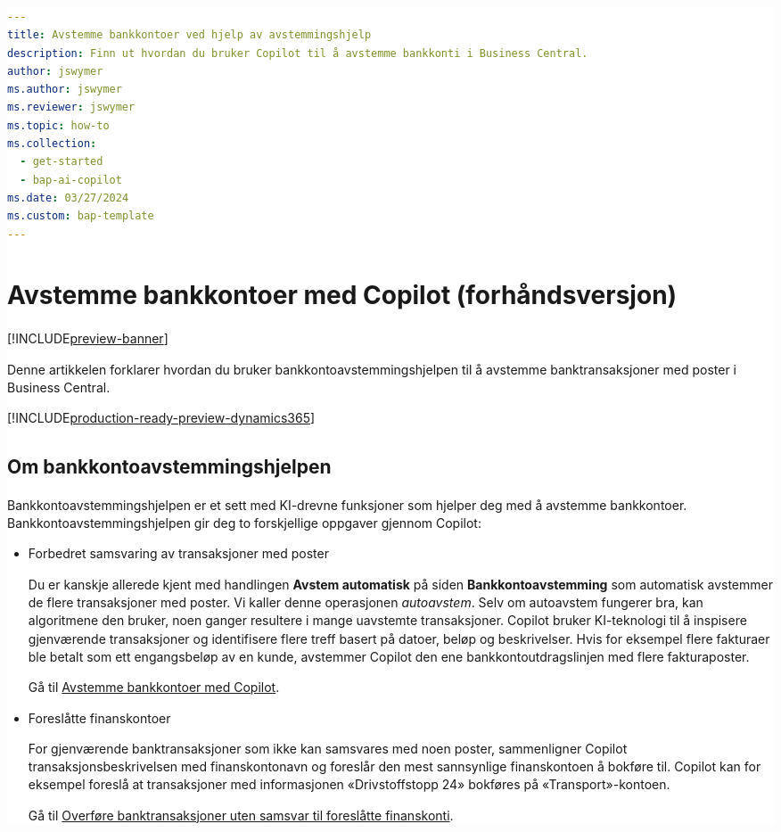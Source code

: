 ```yaml
---
title: Avstemme bankkontoer ved hjelp av avstemmingshjelp
description: Finn ut hvordan du bruker Copilot til å avstemme bankkonti i Business Central.
author: jswymer
ms.author: jswymer
ms.reviewer: jswymer
ms.topic: how-to
ms.collection:
  - get-started
  - bap-ai-copilot
ms.date: 03/27/2024
ms.custom: bap-template
---
```


# <a name="reconcile-bank-accounts-with-copilot-preview"></a>Avstemme bankkontoer med Copilot (forhåndsversjon)

[!INCLUDE[preview-banner](includes/preview-banner.md)]

Denne artikkelen forklarer hvordan du bruker bankkontoavstemmingshjelpen til å avstemme banktransaksjoner med poster i Business Central.

[!INCLUDE[production-ready-preview-dynamics365](includes/production-ready-preview-dynamics365.md)]

## <a name="about-bank-account-reconciliation-assist"></a>Om bankkontoavstemmingshjelpen

Bankkontoavstemmingshjelpen er et sett med KI-drevne funksjoner som hjelper deg med å avstemme bankkontoer. Bankkontoavstemmingshjelpen gir deg to forskjellige oppgaver gjennom Copilot:

- Forbedret samsvaring av transaksjoner med poster

   Du er kanskje allerede kjent med handlingen **Avstem automatisk** på siden **Bankkontoavstemming** som automatisk avstemmer de flere transaksjoner med poster. Vi kaller denne operasjonen *autoavstem*. Selv om autoavstem fungerer bra, kan algoritmene den bruker, noen ganger resultere i mange uavstemte transaksjoner. Copilot bruker KI-teknologi til å inspisere gjenværende transaksjoner og identifisere flere treff basert på datoer, beløp og beskrivelser. Hvis for eksempel flere fakturaer ble betalt som ett engangsbeløp av en kunde, avstemmer Copilot den ene bankkontoutdragslinjen med flere fakturaposter.

   Gå til [Avstemme bankkontoer med Copilot](#reconcile-bank-accounts-with-copilot).

- Foreslåtte finanskontoer

  For gjenværende banktransaksjoner som ikke kan samsvares med noen poster, sammenligner Copilot transaksjonsbeskrivelsen med finanskontonavn og foreslår den mest sannsynlige finanskontoen å bokføre til. Copilot kan for eksempel foreslå at transaksjoner med informasjonen «Drivstoffstopp 24» bokføres på «Transport»-kontoen.
  
   Gå til [Overføre banktransaksjoner uten samsvar til foreslåtte finanskonti](#transfer-unmatched-bank-transactions-to-suggested-general-ledger-accounts).
